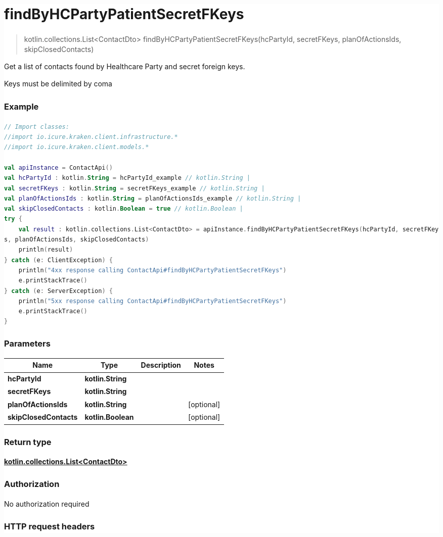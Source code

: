 <a name="findByHCPartyPatientSecretFKeys"></a>
# **findByHCPartyPatientSecretFKeys**
> kotlin.collections.List&lt;ContactDto&gt; findByHCPartyPatientSecretFKeys(hcPartyId, secretFKeys, planOfActionsIds, skipClosedContacts)

Get a list of contacts found by Healthcare Party and secret foreign keys.

Keys must be delimited by coma

### Example
```kotlin
// Import classes:
//import io.icure.kraken.client.infrastructure.*
//import io.icure.kraken.client.models.*

val apiInstance = ContactApi()
val hcPartyId : kotlin.String = hcPartyId_example // kotlin.String | 
val secretFKeys : kotlin.String = secretFKeys_example // kotlin.String | 
val planOfActionsIds : kotlin.String = planOfActionsIds_example // kotlin.String | 
val skipClosedContacts : kotlin.Boolean = true // kotlin.Boolean | 
try {
    val result : kotlin.collections.List<ContactDto> = apiInstance.findByHCPartyPatientSecretFKeys(hcPartyId, secretFKeys, planOfActionsIds, skipClosedContacts)
    println(result)
} catch (e: ClientException) {
    println("4xx response calling ContactApi#findByHCPartyPatientSecretFKeys")
    e.printStackTrace()
} catch (e: ServerException) {
    println("5xx response calling ContactApi#findByHCPartyPatientSecretFKeys")
    e.printStackTrace()
}
```

### Parameters

Name | Type | Description  | Notes
------------- | ------------- | ------------- | -------------
 **hcPartyId** | **kotlin.String**|  |
 **secretFKeys** | **kotlin.String**|  |
 **planOfActionsIds** | **kotlin.String**|  | [optional]
 **skipClosedContacts** | **kotlin.Boolean**|  | [optional]

### Return type

[**kotlin.collections.List&lt;ContactDto&gt;**](ContactDto.md)

### Authorization

No authorization required

### HTTP request headers
